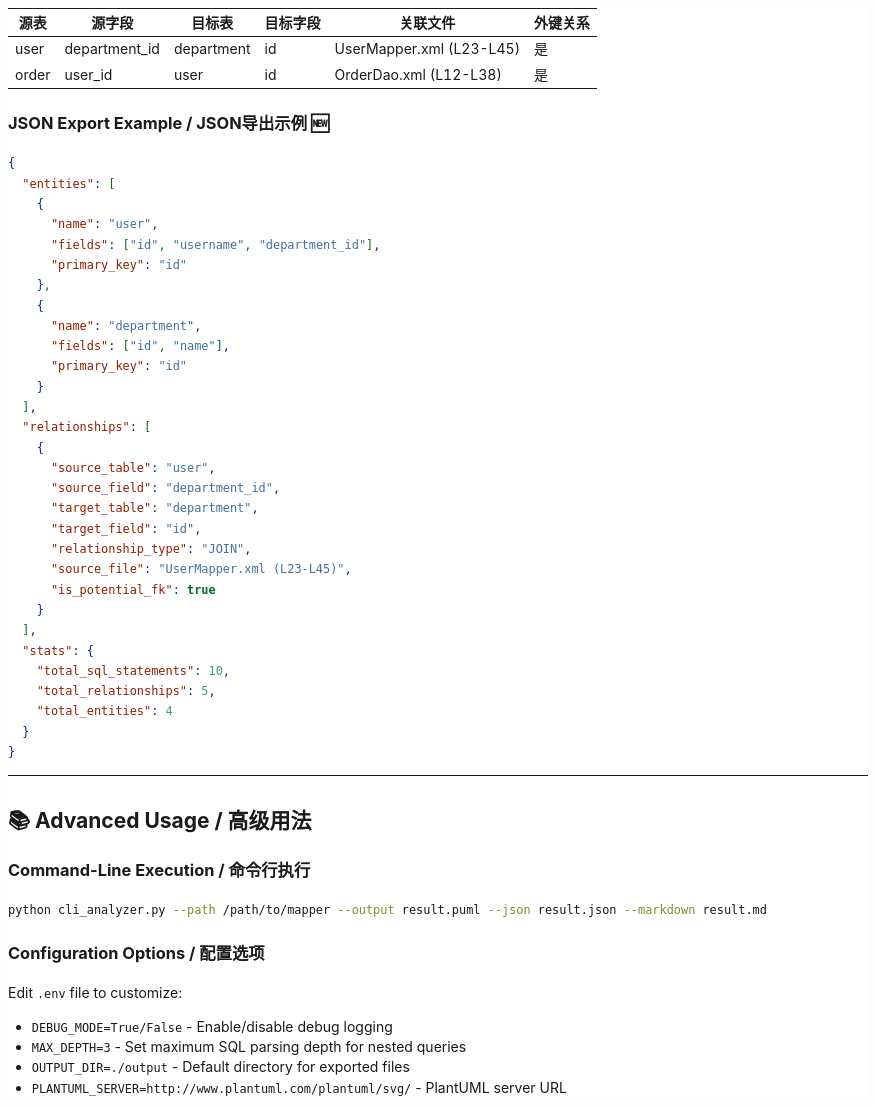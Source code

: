 | 源表     | 源字段       | 目标表      | 目标字段 | 关联文件                 | 外键关系      |
|----------|--------------|-------------|----------|--------------------------|-------------|
| user     | department_id| department  | id       | UserMapper.xml (L23-L45) | 是           |
| order    | user_id      | user        | id       | OrderDao.xml (L12-L38)   | 是           |

### JSON Export Example / JSON导出示例 🆕
```json
{
  "entities": [
    {
      "name": "user",
      "fields": ["id", "username", "department_id"],
      "primary_key": "id"
    },
    {
      "name": "department",
      "fields": ["id", "name"],
      "primary_key": "id"
    }
  ],
  "relationships": [
    {
      "source_table": "user",
      "source_field": "department_id",
      "target_table": "department",
      "target_field": "id",
      "relationship_type": "JOIN",
      "source_file": "UserMapper.xml (L23-L45)",
      "is_potential_fk": true
    }
  ],
  "stats": {
    "total_sql_statements": 10,
    "total_relationships": 5,
    "total_entities": 4
  }
}
```

---

## 📚 Advanced Usage / 高级用法

### Command-Line Execution / 命令行执行
```bash
python cli_analyzer.py --path /path/to/mapper --output result.puml --json result.json --markdown result.md
```

### Configuration Options / 配置选项
Edit `.env` file to customize:
- `DEBUG_MODE=True/False` - Enable/disable debug logging
- `MAX_DEPTH=3` - Set maximum SQL parsing depth for nested queries
- `OUTPUT_DIR=./output` - Default directory for exported files
- `PLANTUML_SERVER=http://www.plantuml.com/plantuml/svg/` - PlantUML server URL
